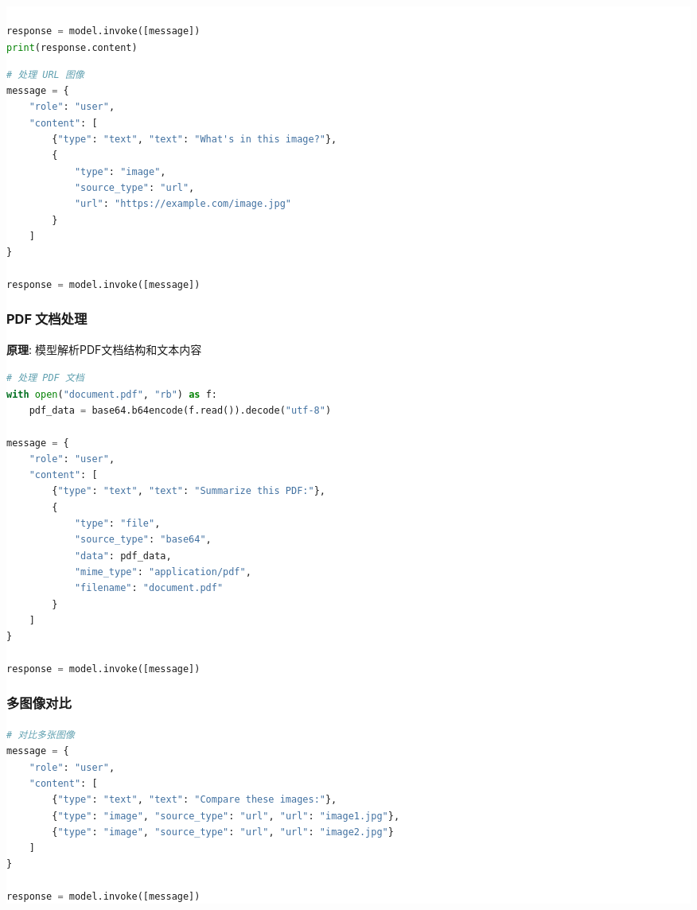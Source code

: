 ```python

response = model.invoke([message])
print(response.content)
```

```python
# 处理 URL 图像
message = {
    "role": "user", 
    "content": [
        {"type": "text", "text": "What's in this image?"},
        {
            "type": "image",
            "source_type": "url", 
            "url": "https://example.com/image.jpg"
        }
    ]
}

response = model.invoke([message])
```

### PDF 文档处理

**原理**: 模型解析PDF文档结构和文本内容

```python
# 处理 PDF 文档
with open("document.pdf", "rb") as f:
    pdf_data = base64.b64encode(f.read()).decode("utf-8")

message = {
    "role": "user",
    "content": [
        {"type": "text", "text": "Summarize this PDF:"},
        {
            "type": "file",
            "source_type": "base64",
            "data": pdf_data,
            "mime_type": "application/pdf",
            "filename": "document.pdf"
        }
    ]
}

response = model.invoke([message])
```

### 多图像对比

```python
# 对比多张图像
message = {
    "role": "user",
    "content": [
        {"type": "text", "text": "Compare these images:"},
        {"type": "image", "source_type": "url", "url": "image1.jpg"},
        {"type": "image", "source_type": "url", "url": "image2.jpg"}
    ]
}

response = model.invoke([message])
```
